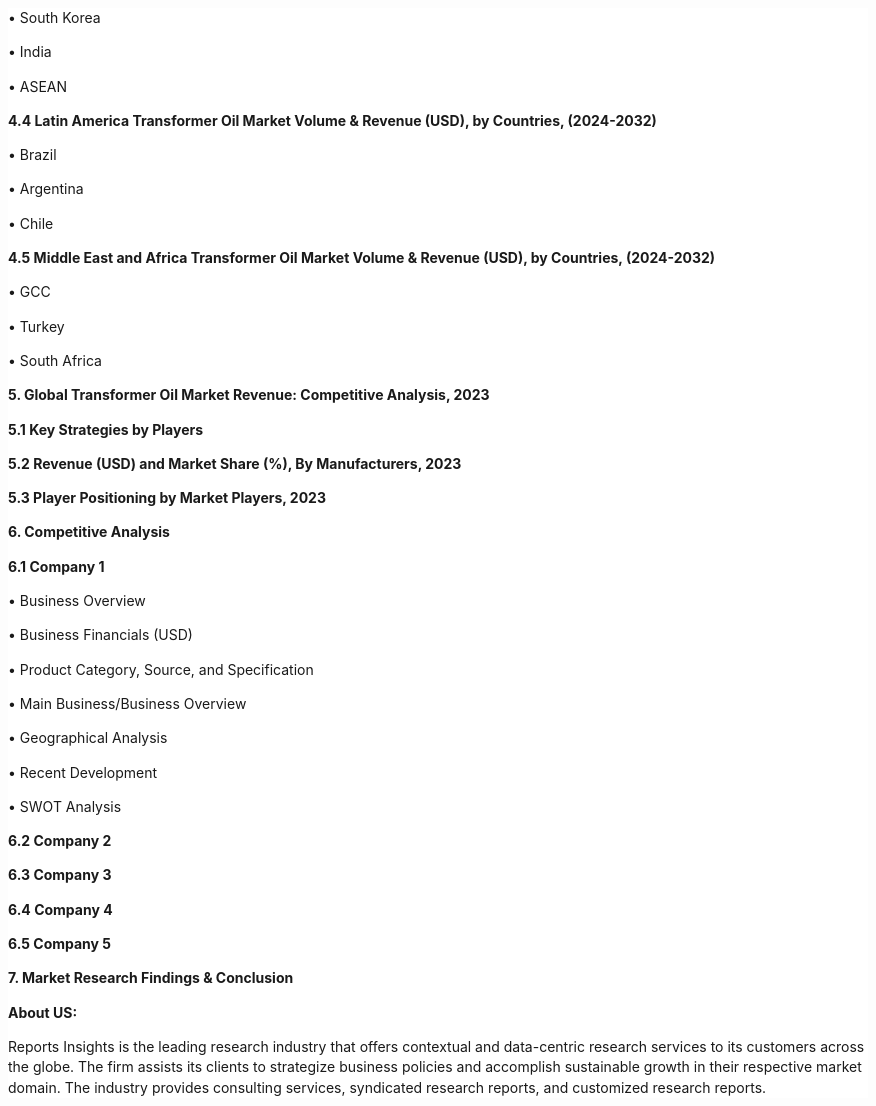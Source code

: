 • South Korea

• India

• ASEAN

<strong>4.4 Latin America Transformer Oil Market Volume &amp; Revenue (USD), by Countries, (2024-2032)</strong>

• Brazil

• Argentina

• Chile

<strong>4.5 Middle East and Africa Transformer Oil Market Volume &amp; Revenue (USD), by Countries, (2024-2032)</strong>

• GCC

• Turkey

• South Africa

<strong>5. Global Transformer Oil Market Revenue: Competitive Analysis, 2023</strong>

<strong>5.1 Key Strategies by Players</strong>

<strong>5.2 Revenue (USD) and Market Share (%), By Manufacturers, 2023</strong>

<strong>5.3 Player Positioning by Market Players, 2023</strong>

<strong>6. Competitive Analysis</strong>

<strong>6.1 Company 1</strong>

• Business Overview

• Business Financials (USD)

• Product Category, Source, and Specification

• Main Business/Business Overview

• Geographical Analysis

• Recent Development

• SWOT Analysis

<strong>6.2 Company 2</strong>

<strong>6.3 Company 3</strong>

<strong>6.4 Company 4</strong>

<strong>6.5 Company 5</strong>

<strong>7. Market Research Findings &amp; Conclusion</strong>

<strong><strong>About US</strong>:</strong>

Reports Insights is the leading research industry that offers contextual and data-centric research services to its customers across the globe. The firm assists its clients to strategize business policies and accomplish sustainable growth in their respective market domain. The industry provides consulting services, syndicated research reports, and customized research reports.
